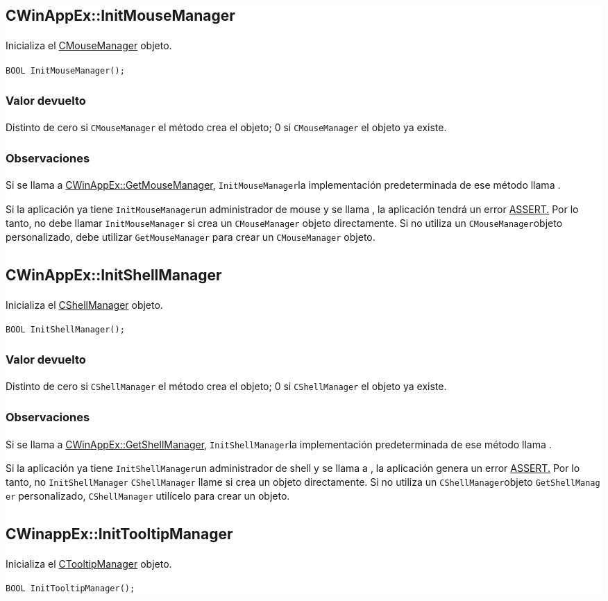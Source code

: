 ## <a name="cwinappexinitmousemanager"></a><a name="initmousemanager"></a>CWinAppEx::InitMouseManager

Inicializa el [CMouseManager](../../mfc/reference/cmousemanager-class.md) objeto.

```
BOOL InitMouseManager();
```

### <a name="return-value"></a>Valor devuelto

Distinto de cero si `CMouseManager` el método crea el objeto; 0 si `CMouseManager` el objeto ya existe.

### <a name="remarks"></a>Observaciones

Si se llama a [CWinAppEx::GetMouseManager](#getmousemanager), `InitMouseManager`la implementación predeterminada de ese método llama .

Si la aplicación ya tiene `InitMouseManager`un administrador de mouse y se llama , la aplicación tendrá un error [ASSERT.](diagnostic-services.md#assert) Por lo tanto, no debe llamar `InitMouseManager` si crea un `CMouseManager` objeto directamente. Si no utiliza un `CMouseManager`objeto personalizado, debe utilizar `GetMouseManager` para crear un `CMouseManager` objeto.

## <a name="cwinappexinitshellmanager"></a><a name="initshellmanager"></a>CWinAppEx::InitShellManager

Inicializa el [CShellManager](../../mfc/reference/cshellmanager-class.md) objeto.

```
BOOL InitShellManager();
```

### <a name="return-value"></a>Valor devuelto

Distinto de cero si `CShellManager` el método crea el objeto; 0 si `CShellManager` el objeto ya existe.

### <a name="remarks"></a>Observaciones

Si se llama a [CWinAppEx::GetShellManager](#getshellmanager), `InitShellManager`la implementación predeterminada de ese método llama .

Si la aplicación ya tiene `InitShellManager`un administrador de shell y se llama a , la aplicación genera un error [ASSERT.](diagnostic-services.md#assert) Por lo tanto, no `InitShellManager` `CShellManager` llame si crea un objeto directamente. Si no utiliza un `CShellManager`objeto `GetShellManager` personalizado, `CShellManager` utilícelo para crear un objeto.

## <a name="cwinappexinittooltipmanager"></a><a name="inittooltipmanager"></a>CWinappEx::InitTooltipManager

Inicializa el [CTooltipManager](../../mfc/reference/ctooltipmanager-class.md) objeto.

```
BOOL InitTooltipManager();
```
